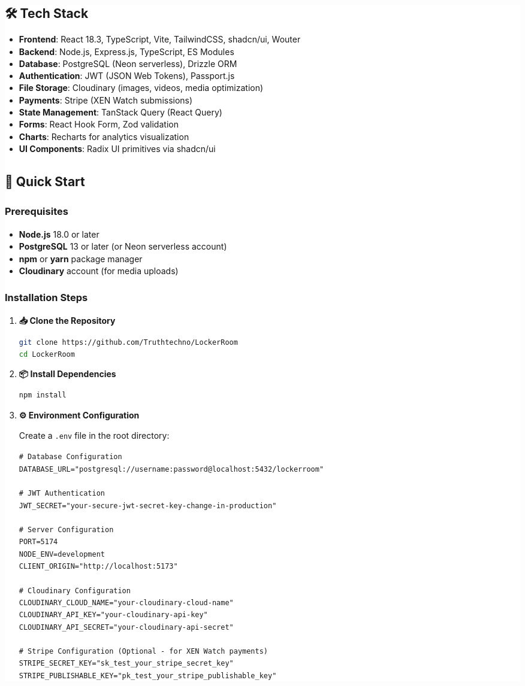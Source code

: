 ## 🛠️ Tech Stack

- **Frontend**: React 18.3, TypeScript, Vite, TailwindCSS, shadcn/ui, Wouter
- **Backend**: Node.js, Express.js, TypeScript, ES Modules
- **Database**: PostgreSQL (Neon serverless), Drizzle ORM
- **Authentication**: JWT (JSON Web Tokens), Passport.js
- **File Storage**: Cloudinary (images, videos, media optimization)
- **Payments**: Stripe (XEN Watch submissions)
- **State Management**: TanStack Query (React Query)
- **Forms**: React Hook Form, Zod validation
- **Charts**: Recharts for analytics visualization
- **UI Components**: Radix UI primitives via shadcn/ui

## 🚀 Quick Start

### Prerequisites
- **Node.js** 18.0 or later
- **PostgreSQL** 13 or later (or Neon serverless account)
- **npm** or **yarn** package manager
- **Cloudinary** account (for media uploads)

### Installation Steps

1. **📥 Clone the Repository**
   ```bash
   git clone https://github.com/Truthtechno/LockerRoom
   cd LockerRoom
   ```

2. **📦 Install Dependencies**
   ```bash
   npm install
   ```

3. **⚙️ Environment Configuration**
   
   Create a `.env` file in the root directory:
   ```env
   # Database Configuration
   DATABASE_URL="postgresql://username:password@localhost:5432/lockerroom"
   
   # JWT Authentication
   JWT_SECRET="your-secure-jwt-secret-key-change-in-production"
   
   # Server Configuration
   PORT=5174
   NODE_ENV=development
   CLIENT_ORIGIN="http://localhost:5173"
   
   # Cloudinary Configuration
   CLOUDINARY_CLOUD_NAME="your-cloudinary-cloud-name"
   CLOUDINARY_API_KEY="your-cloudinary-api-key"
   CLOUDINARY_API_SECRET="your-cloudinary-api-secret"
   
   # Stripe Configuration (Optional - for XEN Watch payments)
   STRIPE_SECRET_KEY="sk_test_your_stripe_secret_key"
   STRIPE_PUBLISHABLE_KEY="pk_test_your_stripe_publishable_key"
   ```
